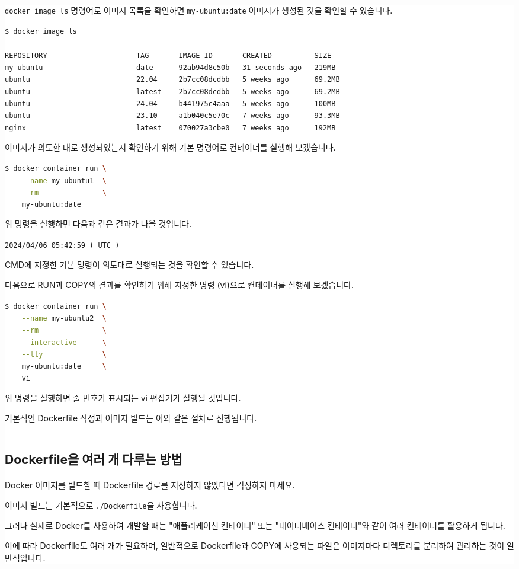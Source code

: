 `docker image ls` 명령어로 이미지 목록을 확인하면 `my-ubuntu:date` 이미지가 생성된 것을 확인할 수 있습니다.

```bash
$ docker image ls

REPOSITORY                     TAG       IMAGE ID       CREATED          SIZE
my-ubuntu                      date      92ab94d8c50b   31 seconds ago   219MB
ubuntu                         22.04     2b7cc08dcdbb   5 weeks ago      69.2MB
ubuntu                         latest    2b7cc08dcdbb   5 weeks ago      69.2MB
ubuntu                         24.04     b441975c4aaa   5 weeks ago      100MB
ubuntu                         23.10     a1b040c5e70c   7 weeks ago      93.3MB
nginx                          latest    070027a3cbe0   7 weeks ago      192MB
```

이미지가 의도한 대로 생성되었는지 확인하기 위해 기본 명령어로 컨테이너를 실행해 보겠습니다.

```bash
$ docker container run \
    --name my-ubuntu1  \
    --rm               \
    my-ubuntu:date
```

위 명령을 실행하면 다음과 같은 결과가 나올 것입니다.

```
2024/04/06 05:42:59 ( UTC )
```

CMD에 지정한 기본 명령이 의도대로 실행되는 것을 확인할 수 있습니다.

다음으로 RUN과 COPY의 결과를 확인하기 위해 지정한 명령 (vi)으로 컨테이너를 실행해 보겠습니다.

```bash
$ docker container run \
    --name my-ubuntu2  \
    --rm               \
    --interactive      \
    --tty              \
    my-ubuntu:date     \
    vi
```

위 명령을 실행하면 줄 번호가 표시되는 vi 편집기가 실행될 것입니다.

기본적인 Dockerfile 작성과 이미지 빌드는 이와 같은 절차로 진행됩니다.

---

## Dockerfile을 여러 개 다루는 방법

Docker 이미지를 빌드할 때 Dockerfile 경로를 지정하지 않았다면 걱정하지 마세요.

이미지 빌드는 기본적으로 `./Dockerfile`을 사용합니다.

그러나 실제로 Docker를 사용하여 개발할 때는 "애플리케이션 컨테이너" 또는 "데이터베이스 컨테이너"와 같이 여러 컨테이너를 활용하게 됩니다.

이에 따라 Dockerfile도 여러 개가 필요하며, 일반적으로 Dockerfile과 COPY에 사용되는 파일은 이미지마다 디렉토리를 분리하여 관리하는 것이 일반적입니다.
